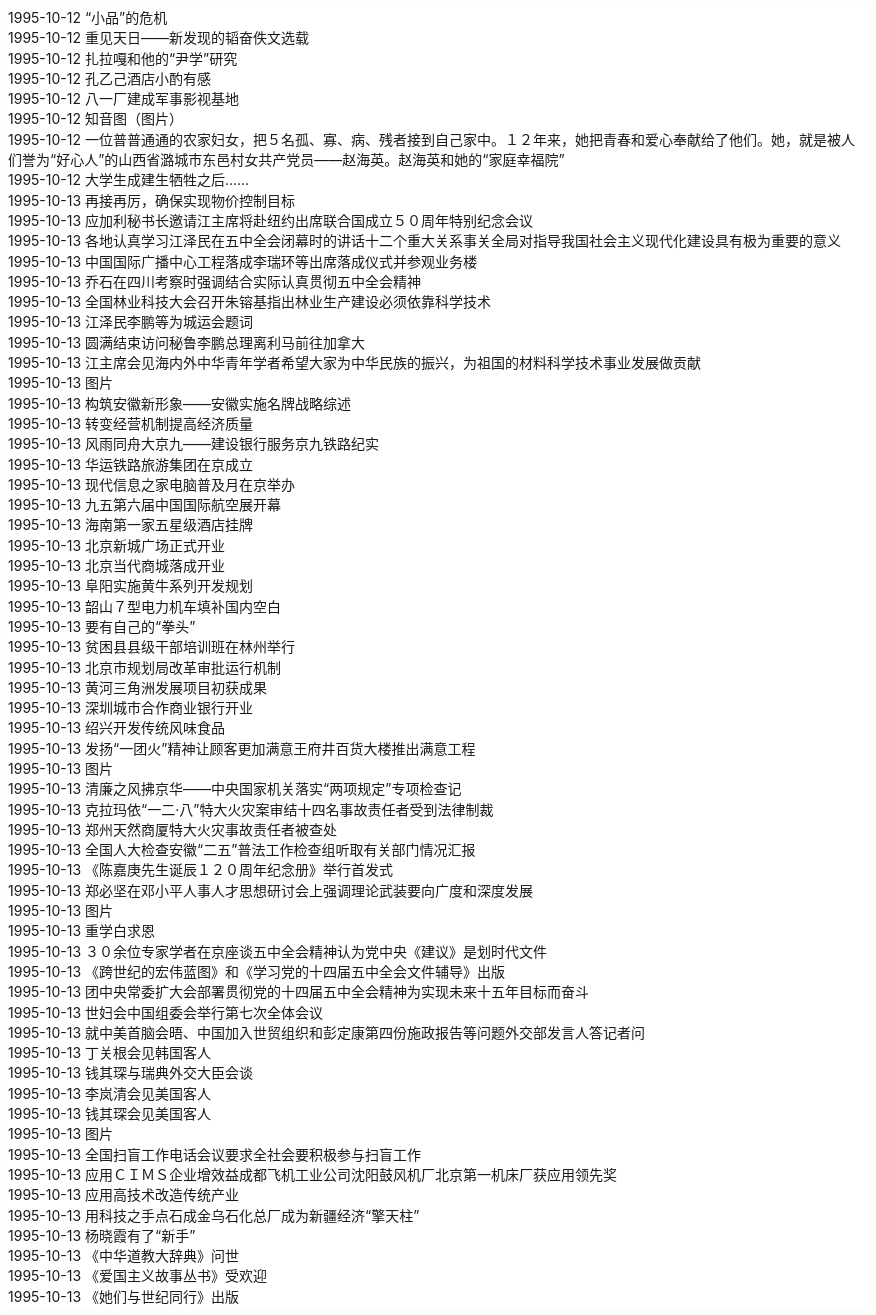 1995-10-12 “小品”的危机  
1995-10-12 重见天日——新发现的韬奋佚文选载  
1995-10-12 扎拉嘎和他的“尹学”研究  
1995-10-12 孔乙己酒店小酌有感  
1995-10-12 八一厂建成军事影视基地  
1995-10-12 知音图（图片）  
1995-10-12 一位普普通通的农家妇女，把５名孤、寡、病、残者接到自己家中。１２年来，她把青春和爱心奉献给了他们。她，就是被人们誉为“好心人”的山西省潞城市东邑村女共产党员——赵海英。赵海英和她的“家庭幸福院”  
1995-10-12 大学生成建生牺牲之后……  
1995-10-13 再接再厉，确保实现物价控制目标  
1995-10-13 应加利秘书长邀请江主席将赴纽约出席联合国成立５０周年特别纪念会议  
1995-10-13 各地认真学习江泽民在五中全会闭幕时的讲话十二个重大关系事关全局对指导我国社会主义现代化建设具有极为重要的意义  
1995-10-13 中国国际广播中心工程落成李瑞环等出席落成仪式并参观业务楼  
1995-10-13 乔石在四川考察时强调结合实际认真贯彻五中全会精神  
1995-10-13 全国林业科技大会召开朱镕基指出林业生产建设必须依靠科学技术  
1995-10-13 江泽民李鹏等为城运会题词  
1995-10-13 圆满结束访问秘鲁李鹏总理离利马前往加拿大  
1995-10-13 江主席会见海内外中华青年学者希望大家为中华民族的振兴，为祖国的材料科学技术事业发展做贡献  
1995-10-13 图片  
1995-10-13 构筑安徽新形象——安徽实施名牌战略综述  
1995-10-13 转变经营机制提高经济质量  
1995-10-13 风雨同舟大京九——建设银行服务京九铁路纪实  
1995-10-13 华运铁路旅游集团在京成立  
1995-10-13 现代信息之家电脑普及月在京举办  
1995-10-13 九五第六届中国国际航空展开幕  
1995-10-13 海南第一家五星级酒店挂牌  
1995-10-13 北京新城广场正式开业  
1995-10-13 北京当代商城落成开业  
1995-10-13 阜阳实施黄牛系列开发规划  
1995-10-13 韶山７型电力机车填补国内空白  
1995-10-13 要有自己的“拳头”  
1995-10-13 贫困县县级干部培训班在林州举行  
1995-10-13 北京市规划局改革审批运行机制  
1995-10-13 黄河三角洲发展项目初获成果  
1995-10-13 深圳城市合作商业银行开业  
1995-10-13 绍兴开发传统风味食品  
1995-10-13 发扬“一团火”精神让顾客更加满意王府井百货大楼推出满意工程  
1995-10-13 图片  
1995-10-13 清廉之风拂京华——中央国家机关落实“两项规定”专项检查记  
1995-10-13 克拉玛依“一二·八”特大火灾案审结十四名事故责任者受到法律制裁  
1995-10-13 郑州天然商厦特大火灾事故责任者被查处  
1995-10-13 全国人大检查安徽“二五”普法工作检查组听取有关部门情况汇报  
1995-10-13 《陈嘉庚先生诞辰１２０周年纪念册》举行首发式  
1995-10-13 郑必坚在邓小平人事人才思想研讨会上强调理论武装要向广度和深度发展  
1995-10-13 图片  
1995-10-13 重学白求恩  
1995-10-13 ３０余位专家学者在京座谈五中全会精神认为党中央《建议》是划时代文件  
1995-10-13 《跨世纪的宏伟蓝图》和《学习党的十四届五中全会文件辅导》出版  
1995-10-13 团中央常委扩大会部署贯彻党的十四届五中全会精神为实现未来十五年目标而奋斗  
1995-10-13 世妇会中国组委会举行第七次全体会议  
1995-10-13 就中美首脑会晤、中国加入世贸组织和彭定康第四份施政报告等问题外交部发言人答记者问  
1995-10-13 丁关根会见韩国客人  
1995-10-13 钱其琛与瑞典外交大臣会谈  
1995-10-13 李岚清会见美国客人  
1995-10-13 钱其琛会见美国客人  
1995-10-13 图片  
1995-10-13 全国扫盲工作电话会议要求全社会要积极参与扫盲工作  
1995-10-13 应用ＣＩＭＳ企业增效益成都飞机工业公司沈阳鼓风机厂北京第一机床厂获应用领先奖  
1995-10-13 应用高技术改造传统产业  
1995-10-13 用科技之手点石成金乌石化总厂成为新疆经济“擎天柱”  
1995-10-13 杨晓霞有了“新手”  
1995-10-13 《中华道教大辞典》问世  
1995-10-13 《爱国主义故事丛书》受欢迎  
1995-10-13 《她们与世纪同行》出版  
